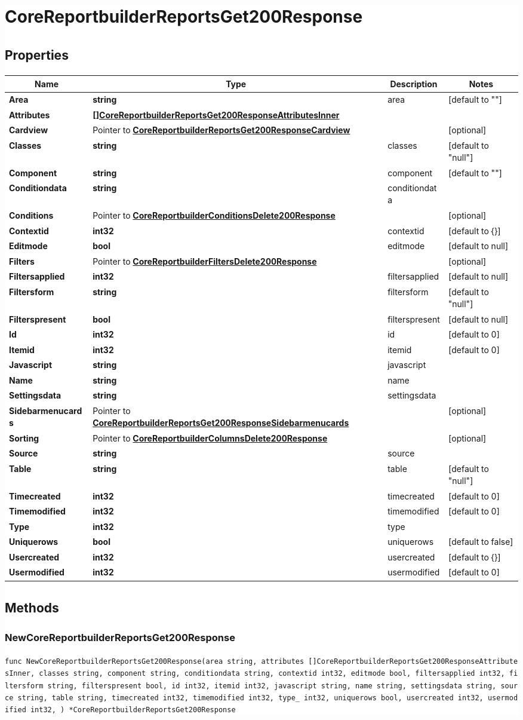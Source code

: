 # CoreReportbuilderReportsGet200Response

## Properties

Name | Type | Description | Notes
------------ | ------------- | ------------- | -------------
**Area** | **string** | area | [default to ""]
**Attributes** | [**[]CoreReportbuilderReportsGet200ResponseAttributesInner**](CoreReportbuilderReportsGet200ResponseAttributesInner.md) |  | 
**Cardview** | Pointer to [**CoreReportbuilderReportsGet200ResponseCardview**](CoreReportbuilderReportsGet200ResponseCardview.md) |  | [optional] 
**Classes** | **string** | classes | [default to "null"]
**Component** | **string** | component | [default to ""]
**Conditiondata** | **string** | conditiondata | 
**Conditions** | Pointer to [**CoreReportbuilderConditionsDelete200Response**](CoreReportbuilderConditionsDelete200Response.md) |  | [optional] 
**Contextid** | **int32** | contextid | [default to {}]
**Editmode** | **bool** | editmode | [default to null]
**Filters** | Pointer to [**CoreReportbuilderFiltersDelete200Response**](CoreReportbuilderFiltersDelete200Response.md) |  | [optional] 
**Filtersapplied** | **int32** | filtersapplied | [default to null]
**Filtersform** | **string** | filtersform | [default to "null"]
**Filterspresent** | **bool** | filterspresent | [default to null]
**Id** | **int32** | id | [default to 0]
**Itemid** | **int32** | itemid | [default to 0]
**Javascript** | **string** | javascript | 
**Name** | **string** | name | 
**Settingsdata** | **string** | settingsdata | 
**Sidebarmenucards** | Pointer to [**CoreReportbuilderReportsGet200ResponseSidebarmenucards**](CoreReportbuilderReportsGet200ResponseSidebarmenucards.md) |  | [optional] 
**Sorting** | Pointer to [**CoreReportbuilderColumnsDelete200Response**](CoreReportbuilderColumnsDelete200Response.md) |  | [optional] 
**Source** | **string** | source | 
**Table** | **string** | table | [default to "null"]
**Timecreated** | **int32** | timecreated | [default to 0]
**Timemodified** | **int32** | timemodified | [default to 0]
**Type** | **int32** | type | 
**Uniquerows** | **bool** | uniquerows | [default to false]
**Usercreated** | **int32** | usercreated | [default to {}]
**Usermodified** | **int32** | usermodified | [default to 0]

## Methods

### NewCoreReportbuilderReportsGet200Response

`func NewCoreReportbuilderReportsGet200Response(area string, attributes []CoreReportbuilderReportsGet200ResponseAttributesInner, classes string, component string, conditiondata string, contextid int32, editmode bool, filtersapplied int32, filtersform string, filterspresent bool, id int32, itemid int32, javascript string, name string, settingsdata string, source string, table string, timecreated int32, timemodified int32, type_ int32, uniquerows bool, usercreated int32, usermodified int32, ) *CoreReportbuilderReportsGet200Response`
